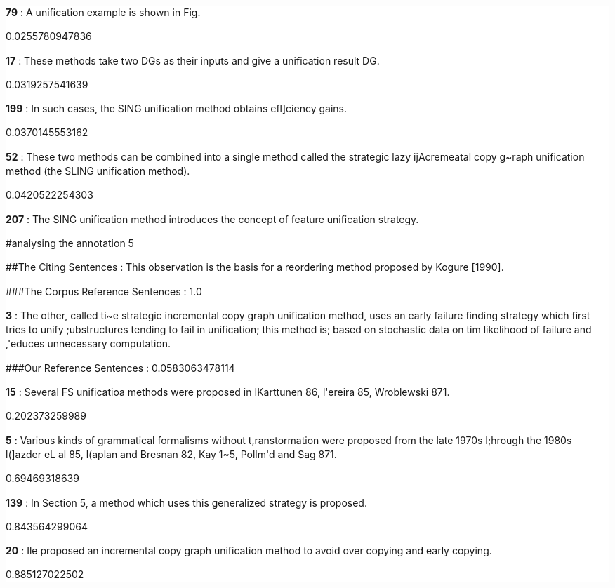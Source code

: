 **79** : A unification example is shown in Fig.


0.0255780947836

**17** : These methods take two DGs as their inputs and give a unification result DG.


0.0319257541639

**199** : In such cases, the SING unification method obtains efl]ciency gains.


0.0370145553162

**52** : These two methods can be combined into a single method called the strategic lazy ijAcremeatal copy g~raph unification method (the SLING unification method).


0.0420522254303

**207** : The SING unification method introduces the concept of feature unification strategy.



#analysing the annotation 5

##The Citing Sentences : 
This observation is the basis for a reordering method proposed by Kogure [1990].

###The Corpus Reference Sentences : 
1.0


**3** : The other, called ti~e strategic incremental copy graph unification method, uses an early failure finding strategy which first tries to unify ;ubstructures tending to fail in unification; this method is; based on stochastic data on tim likelihood of failure and ,'educes unnecessary computation.


###Our Reference Sentences : 
0.0583063478114

**15** : Several FS unificatioa methods were proposed in IKarttunen 86, l'ereira 85, Wroblewski 871.


0.202373259989

**5** : Various kinds of grammatical formalisms without t,ranstormation were proposed from the late 1970s I;hrough the 1980s l(]azder eL al 85, l(aplan and Bresnan 82, Kay 1~5, Pollm'd and Sag 871.


0.69469318639

**139** : In Section 5, a method which uses this generalized strategy is proposed.


0.843564299064

**20** : Ile proposed an incremental copy graph unification method to avoid over copying and early copying.


0.885127022502
